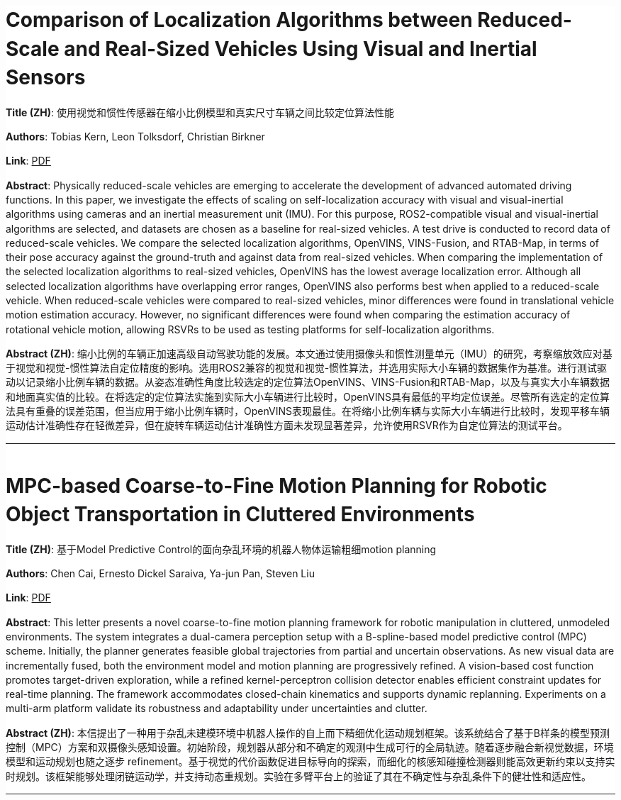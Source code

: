 # Comparison of Localization Algorithms between Reduced-Scale and Real-Sized Vehicles Using Visual and Inertial Sensors 

**Title (ZH)**: 使用视觉和惯性传感器在缩小比例模型和真实尺寸车辆之间比较定位算法性能 

**Authors**: Tobias Kern, Leon Tolksdorf, Christian Birkner  

**Link**: [PDF](https://arxiv.org/pdf/2507.11241)  

**Abstract**: Physically reduced-scale vehicles are emerging to accelerate the development of advanced automated driving functions. In this paper, we investigate the effects of scaling on self-localization accuracy with visual and visual-inertial algorithms using cameras and an inertial measurement unit (IMU). For this purpose, ROS2-compatible visual and visual-inertial algorithms are selected, and datasets are chosen as a baseline for real-sized vehicles. A test drive is conducted to record data of reduced-scale vehicles. We compare the selected localization algorithms, OpenVINS, VINS-Fusion, and RTAB-Map, in terms of their pose accuracy against the ground-truth and against data from real-sized vehicles. When comparing the implementation of the selected localization algorithms to real-sized vehicles, OpenVINS has the lowest average localization error. Although all selected localization algorithms have overlapping error ranges, OpenVINS also performs best when applied to a reduced-scale vehicle. When reduced-scale vehicles were compared to real-sized vehicles, minor differences were found in translational vehicle motion estimation accuracy. However, no significant differences were found when comparing the estimation accuracy of rotational vehicle motion, allowing RSVRs to be used as testing platforms for self-localization algorithms. 

**Abstract (ZH)**: 缩小比例的车辆正加速高级自动驾驶功能的发展。本文通过使用摄像头和惯性测量单元（IMU）的研究，考察缩放效应对基于视觉和视觉-惯性算法自定位精度的影响。选用ROS2兼容的视觉和视觉-惯性算法，并选用实际大小车辆的数据集作为基准。进行测试驱动以记录缩小比例车辆的数据。从姿态准确性角度比较选定的定位算法OpenVINS、VINS-Fusion和RTAB-Map，以及与真实大小车辆数据和地面真实值的比较。在将选定的定位算法实施到实际大小车辆进行比较时，OpenVINS具有最低的平均定位误差。尽管所有选定的定位算法具有重叠的误差范围，但当应用于缩小比例车辆时，OpenVINS表现最佳。在将缩小比例车辆与实际大小车辆进行比较时，发现平移车辆运动估计准确性存在轻微差异，但在旋转车辆运动估计准确性方面未发现显著差异，允许使用RSVR作为自定位算法的测试平台。 

---
# MPC-based Coarse-to-Fine Motion Planning for Robotic Object Transportation in Cluttered Environments 

**Title (ZH)**: 基于Model Predictive Control的面向杂乱环境的机器人物体运输粗细motion planning 

**Authors**: Chen Cai, Ernesto Dickel Saraiva, Ya-jun Pan, Steven Liu  

**Link**: [PDF](https://arxiv.org/pdf/2507.11211)  

**Abstract**: This letter presents a novel coarse-to-fine motion planning framework for robotic manipulation in cluttered, unmodeled environments. The system integrates a dual-camera perception setup with a B-spline-based model predictive control (MPC) scheme. Initially, the planner generates feasible global trajectories from partial and uncertain observations. As new visual data are incrementally fused, both the environment model and motion planning are progressively refined. A vision-based cost function promotes target-driven exploration, while a refined kernel-perceptron collision detector enables efficient constraint updates for real-time planning. The framework accommodates closed-chain kinematics and supports dynamic replanning. Experiments on a multi-arm platform validate its robustness and adaptability under uncertainties and clutter. 

**Abstract (ZH)**: 本信提出了一种用于杂乱未建模环境中机器人操作的自上而下精细优化运动规划框架。该系统结合了基于B样条的模型预测控制（MPC）方案和双摄像头感知设置。初始阶段，规划器从部分和不确定的观测中生成可行的全局轨迹。随着逐步融合新视觉数据，环境模型和运动规划也随之逐步 refinement。基于视觉的代价函数促进目标导向的探索，而细化的核感知碰撞检测器则能高效更新约束以支持实时规划。该框架能够处理闭链运动学，并支持动态重规划。实验在多臂平台上的验证了其在不确定性与杂乱条件下的健壮性和适应性。 

---